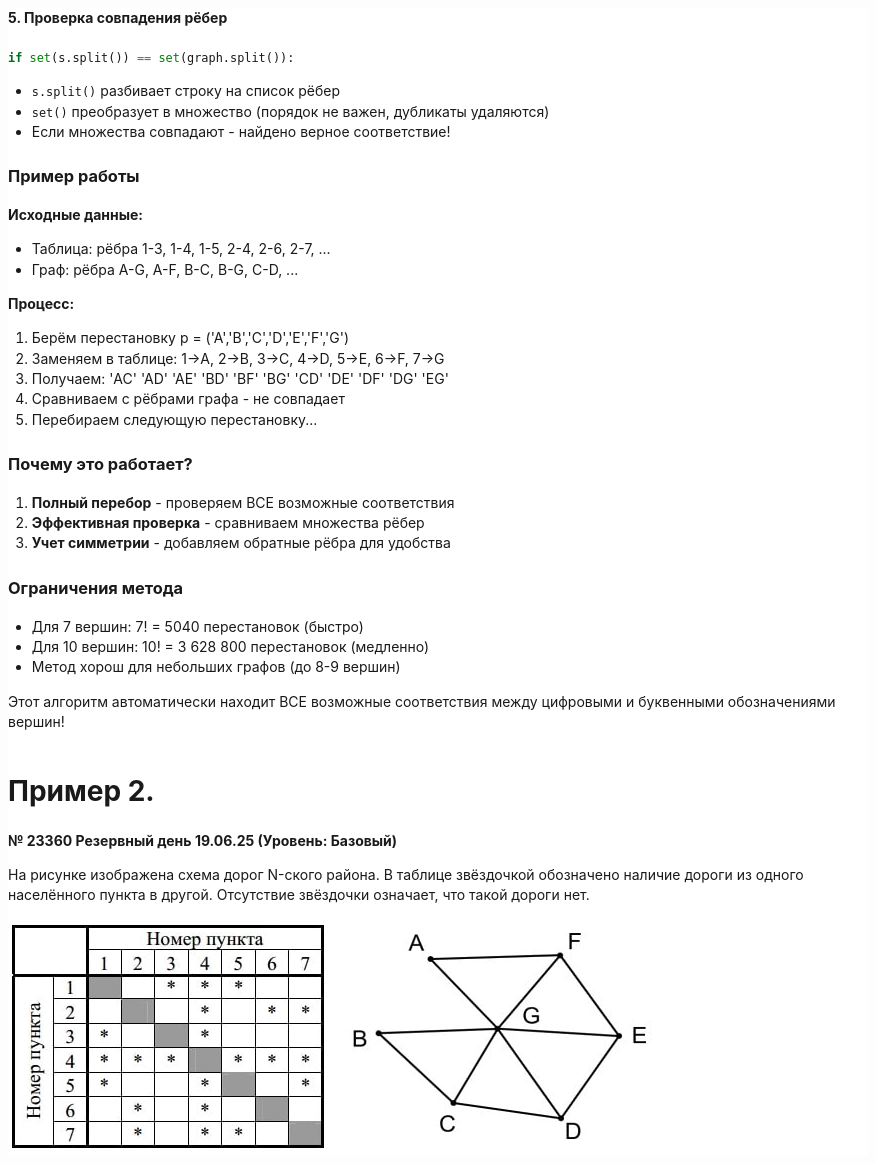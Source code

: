 #### 5. **Проверка совпадения рёбер**

```python
if set(s.split()) == set(graph.split()):
```

- `s.split()` разбивает строку на список рёбер
- `set()` преобразует в множество (порядок не важен, дубликаты удаляются)
- Если множества совпадают - найдено верное соответствие!

### Пример работы

**Исходные данные:**

- Таблица: рёбра 1-3, 1-4, 1-5, 2-4, 2-6, 2-7, ...
- Граф: рёбра A-G, A-F, B-C, B-G, C-D, ...

**Процесс:**

1. Берём перестановку p = ('A','B','C','D','E','F','G')
2. Заменяем в таблице: 1→A, 2→B, 3→C, 4→D, 5→E, 6→F, 7→G
3. Получаем: 'AC' 'AD' 'AE' 'BD' 'BF' 'BG' 'CD' 'DE' 'DF' 'DG' 'EG'
4. Сравниваем с рёбрами графа - не совпадает
5. Перебираем следующую перестановку...

### Почему это работает?

1. **Полный перебор** - проверяем ВСЕ возможные соответствия
2. **Эффективная проверка** - сравниваем множества рёбер
3. **Учет симметрии** - добавляем обратные рёбра для удобства

### Ограничения метода

- Для 7 вершин: 7! = 5040 перестановок (быстро)
- Для 10 вершин: 10! = 3 628 800 перестановок (медленно)
- Метод хорош для небольших графов (до 8-9 вершин)

Этот алгоритм автоматически находит ВСЕ возможные соответствия между цифровыми и буквенными обозначениями вершин!

# Пример 2.

**№ 23360 Резервный день 19.06.25 (Уровень: Базовый)**

На рисунке изображена схема дорог N-ского района. В таблице звёздочкой обозначено наличие дороги из одного населённого
пункта в другой.
Отсутствие звёздочки означает, что такой дороги нет.

![img_8.png](img_8.png)

